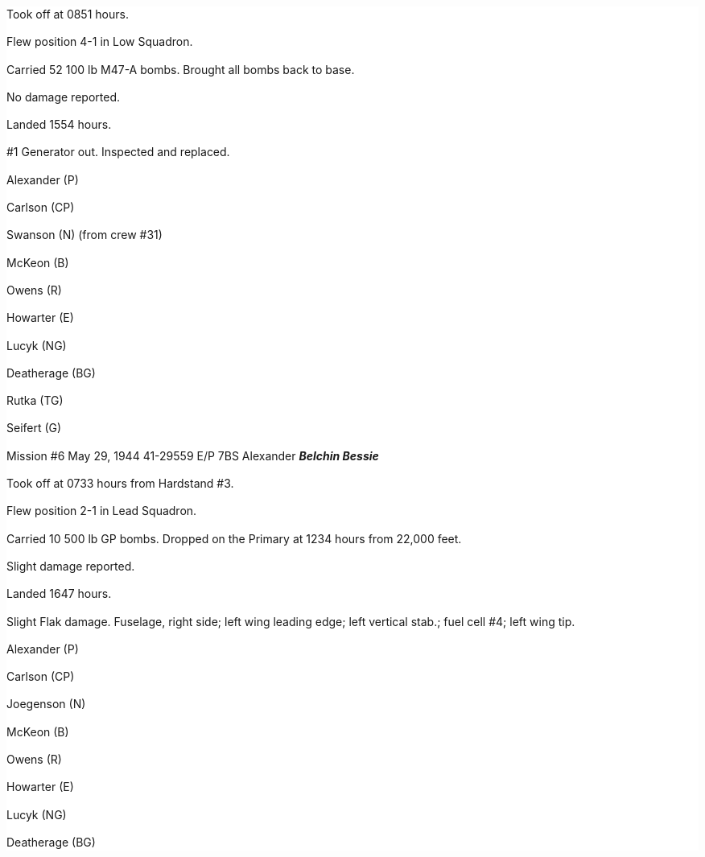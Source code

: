Took off at 0851 hours.

Flew position 4-1 in Low Squadron.

Carried 52 100 lb M47-A bombs. Brought all bombs back to
base.

No damage reported.

Landed 1554 hours.

#1 Generator out. Inspected and replaced.

Alexander (P)

Carlson (CP)

Swanson (N) (from crew #31)

McKeon (B)

Owens (R)

Howarter (E)

Lucyk (NG)

Deatherage (BG)

Rutka (TG)

Seifert (G)

Mission #6 May 29, 1944 41-29559 E/P 7BS Alexander ***Belchin
Bessie*** 

Took off at 0733 hours from Hardstand #3.

Flew position 2-1 in Lead Squadron.

Carried 10 500 lb GP bombs. Dropped on the Primary at 1234
hours from 22,000 feet.

Slight damage reported.

Landed 1647 hours.

Slight Flak damage. Fuselage, right side; left wing leading
edge; left vertical stab.; fuel cell #4; left wing tip.

Alexander (P)

Carlson (CP)

Joegenson (N)

McKeon (B)

Owens (R)

Howarter (E)

Lucyk (NG)

Deatherage (BG)
